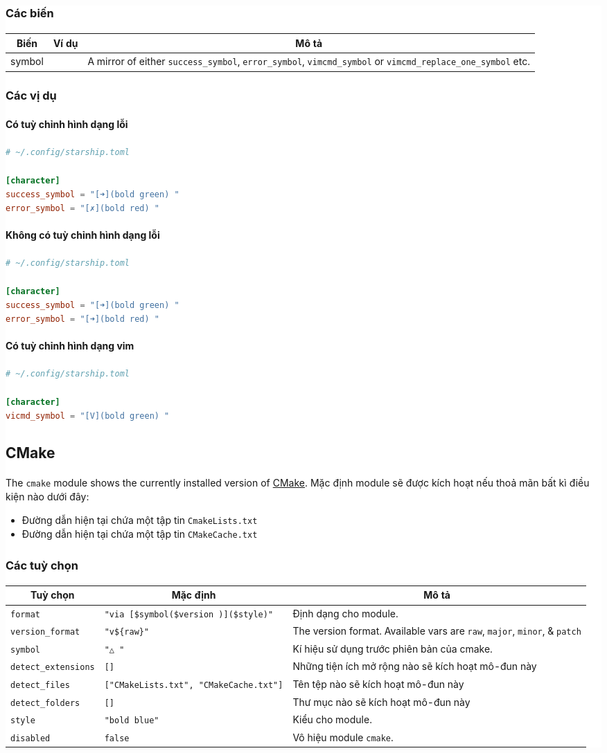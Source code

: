 ### Các biến

| Biến   | Ví dụ | Mô tả                                                                                                    |
| ------ | ----- | -------------------------------------------------------------------------------------------------------- |
| symbol |       | A mirror of either `success_symbol`, `error_symbol`, `vimcmd_symbol` or `vimcmd_replace_one_symbol` etc. |

### Các vị dụ

#### Có tuỳ chỉnh hình dạng lỗi

```toml
# ~/.config/starship.toml

[character]
success_symbol = "[➜](bold green) "
error_symbol = "[✗](bold red) "
```

#### Không có tuỳ chỉnh hình dạng lỗi

```toml
# ~/.config/starship.toml

[character]
success_symbol = "[➜](bold green) "
error_symbol = "[➜](bold red) "
```

#### Có tuỳ chỉnh hình dạng vim

```toml
# ~/.config/starship.toml

[character]
vicmd_symbol = "[V](bold green) "
```

## CMake

The `cmake` module shows the currently installed version of [CMake](https://cmake.org/). Mặc định module sẽ được kích hoạt nếu thoả mãn bất kì điều kiện nào dưới đây:

- Đường dẫn hiện tại chứa một tập tin `CmakeLists.txt`
- Đường dẫn hiện tại chứa một tập tin `CMakeCache.txt`

### Các tuỳ chọn

| Tuỳ chọn            | Mặc định                               | Mô tả                                                                     |
| ------------------- | -------------------------------------- | ------------------------------------------------------------------------- |
| `format`            | `"via [$symbol($version )]($style)"`   | Định dạng cho module.                                                     |
| `version_format`    | `"v${raw}"`                            | The version format. Available vars are `raw`, `major`, `minor`, & `patch` |
| `symbol`            | `"△ "`                                 | Kí hiệu sử dụng trước phiên bản của cmake.                                |
| `detect_extensions` | `[]`                                   | Những tiện ích mở rộng nào sẽ kích hoạt mô-đun này                        |
| `detect_files`      | `["CMakeLists.txt", "CMakeCache.txt"]` | Tên tệp nào sẽ kích hoạt mô-đun này                                       |
| `detect_folders`    | `[]`                                   | Thư mục nào sẽ kích hoạt mô-đun này                                       |
| `style`             | `"bold blue"`                          | Kiểu cho module.                                                          |
| `disabled`          | `false`                                | Vô hiệu module `cmake`.                                                   |
